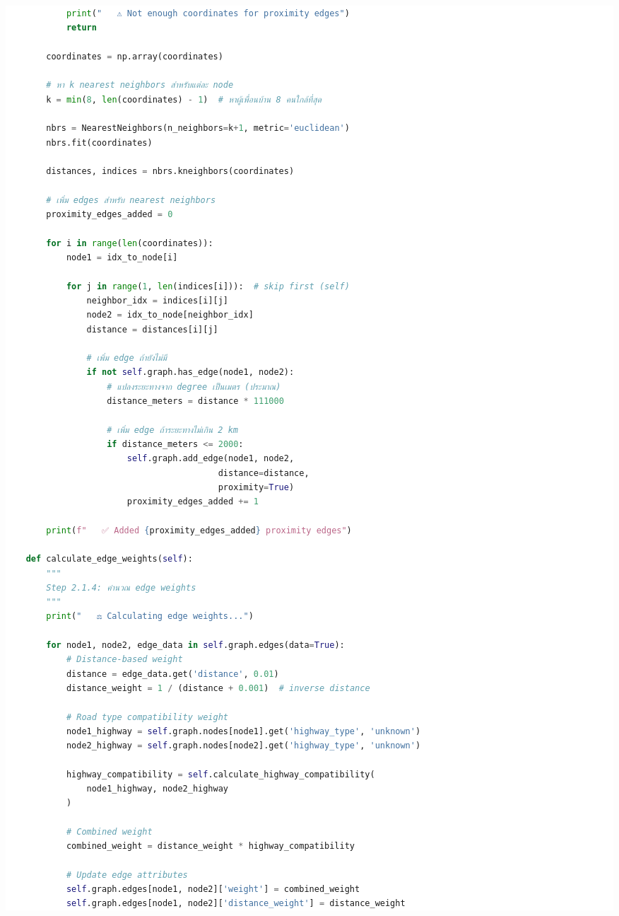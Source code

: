 ```python
            print("   ⚠️ Not enough coordinates for proximity edges")
            return
        
        coordinates = np.array(coordinates)
        
        # หา k nearest neighbors สำหรับแต่ละ node
        k = min(8, len(coordinates) - 1)  # หาผู้เพื่อนบ้าน 8 คนใกล้ที่สุด
        
        nbrs = NearestNeighbors(n_neighbors=k+1, metric='euclidean')
        nbrs.fit(coordinates)
        
        distances, indices = nbrs.kneighbors(coordinates)
        
        # เพิ่ม edges สำหรับ nearest neighbors
        proximity_edges_added = 0
        
        for i in range(len(coordinates)):
            node1 = idx_to_node[i]
            
            for j in range(1, len(indices[i])):  # skip first (self)
                neighbor_idx = indices[i][j]
                node2 = idx_to_node[neighbor_idx]
                distance = distances[i][j]
                
                # เพิ่ม edge ถ้ายังไม่มี
                if not self.graph.has_edge(node1, node2):
                    # แปลงระยะทางจาก degree เป็นเมตร (ประมาณ)
                    distance_meters = distance * 111000
                    
                    # เพิ่ม edge ถ้าระยะทางไม่เกิน 2 km
                    if distance_meters <= 2000:
                        self.graph.add_edge(node1, node2,
                                          distance=distance,
                                          proximity=True)
                        proximity_edges_added += 1
        
        print(f"   ✅ Added {proximity_edges_added} proximity edges")
    
    def calculate_edge_weights(self):
        """
        Step 2.1.4: คำนวณ edge weights
        """
        print("   ⚖️ Calculating edge weights...")
        
        for node1, node2, edge_data in self.graph.edges(data=True):
            # Distance-based weight
            distance = edge_data.get('distance', 0.01)
            distance_weight = 1 / (distance + 0.001)  # inverse distance
            
            # Road type compatibility weight
            node1_highway = self.graph.nodes[node1].get('highway_type', 'unknown')
            node2_highway = self.graph.nodes[node2].get('highway_type', 'unknown')
            
            highway_compatibility = self.calculate_highway_compatibility(
                node1_highway, node2_highway
            )
            
            # Combined weight
            combined_weight = distance_weight * highway_compatibility
            
            # Update edge attributes
            self.graph.edges[node1, node2]['weight'] = combined_weight
            self.graph.edges[node1, node2]['distance_weight'] = distance_weight
```